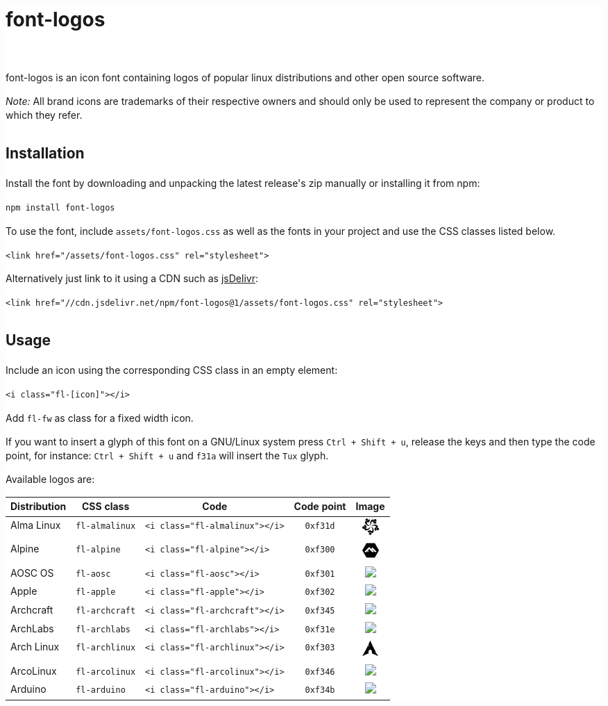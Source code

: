 # font-logos #

![Available logos](assets/readme-header.png)

font-logos is an icon font containing logos of popular linux distributions and other open source software.

*Note:* All brand icons are trademarks of their respective owners and should only be used to represent the company or product to which they refer.

## Installation ##

Install the font by downloading and unpacking the latest release's zip manually or installing it from npm:

	npm install font-logos

To use the font, include `assets/font-logos.css` as well as the
fonts in your project and use the CSS classes listed below.

	<link href="/assets/font-logos.css" rel="stylesheet">

Alternatively just link to it using a CDN such as [jsDelivr](//jsdelivr.com):

	<link href="//cdn.jsdelivr.net/npm/font-logos@1/assets/font-logos.css" rel="stylesheet">

## Usage ##

Include an icon using the corresponding CSS class in an empty element:

	<i class="fl-[icon]"></i>

Add `fl-fw` as class for a fixed width icon.

If you want to insert a glyph of this font on a GNU/Linux system press `Ctrl + Shift + u`, release the keys and then type the code point, for instance: `Ctrl + Shift + u` and `f31a` will insert the `Tux` glyph.

Available logos are:

|       Distribution        |       CSS class        |                  Code                  | Code point |                        Image                         |
| ------------------------- | ---------------------- | -------------------------------------- | :--------: | :--------------------------------------------------: |
| Alma Linux                | `fl-almalinux`         | `<i class="fl-almalinux"></i>`         |  `0xf31d`  | <img src="vectors/almalinux.svg" width="24">         |
| Alpine                    | `fl-alpine`            | `<i class="fl-alpine"></i>`            |  `0xf300`  | <img src="vectors/alpine.svg" width="24">            |
| AOSC OS                   | `fl-aosc`              | `<i class="fl-aosc"></i>`              |  `0xf301`  | <img src="vectors/aosc.svg" width="24">              |
| Apple                     | `fl-apple`             | `<i class="fl-apple"></i>`             |  `0xf302`  | <img src="vectors/apple.svg" width="24">             |
| Archcraft                 | `fl-archcraft`         | `<i class="fl-archcraft"></i>`         |  `0xf345`  | <img src="vectors/archcraft.svg" width="24">         |
| ArchLabs                  | `fl-archlabs`          | `<i class="fl-archlabs"></i>`          |  `0xf31e`  | <img src="vectors/archlabs.svg" width="24">          |
| Arch Linux                | `fl-archlinux`         | `<i class="fl-archlinux"></i>`         |  `0xf303`  | <img src="vectors/archlinux.svg" width="24">         |
| ArcoLinux                 | `fl-arcolinux`         | `<i class="fl-arcolinux"></i>`         |  `0xf346`  | <img src="vectors/arcolinux.svg" width="24">         |
| Arduino                   | `fl-arduino`           | `<i class="fl-arduino"></i>`           |  `0xf34b`  | <img src="vectors/arduino.svg" width="24">           |